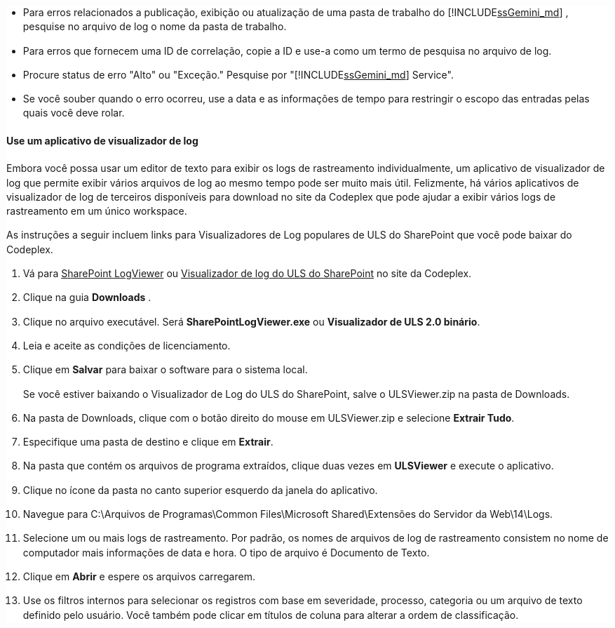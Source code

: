 -   Para erros relacionados a publicação, exibição ou atualização de uma pasta de trabalho do [!INCLUDE[ssGemini_md](../../includes/ssgemini-md.md)] , pesquise no arquivo de log o nome da pasta de trabalho.  
  
-   Para erros que fornecem uma ID de correlação, copie a ID e use-a como um termo de pesquisa no arquivo de log.  
  
-   Procure status de erro "Alto" ou "Exceção." Pesquise por "[!INCLUDE[ssGemini_md](../../includes/ssgemini-md.md)] Service".  
  
-   Se você souber quando o erro ocorreu, use a data e as informações de tempo para restringir o escopo das entradas pelas quais você deve rolar.  
  
#### <a name="use-a-log-viewer-application"></a>Use um aplicativo de visualizador de log  
 Embora você possa usar um editor de texto para exibir os logs de rastreamento individualmente, um aplicativo de visualizador de log que permite exibir vários arquivos de log ao mesmo tempo pode ser muito mais útil. Felizmente, há vários aplicativos de visualizador de log de terceiros disponíveis para download no site da Codeplex que pode ajudar a exibir vários logs de rastreamento em um único workspace.  
  
 As instruções a seguir incluem links para Visualizadores de Log populares de ULS do SharePoint que você pode baixar do Codeplex.  
  
1.  Vá para [SharePoint LogViewer](http://sharepointlogviewer.codeplex.com) ou [Visualizador de log do ULS do SharePoint](http://go.microsoft.com/fwlink/?LinkId=150052) no site da Codeplex.  
  
2.  Clique na guia **Downloads** .  
  
3.  Clique no arquivo executável. Será **SharePointLogViewer.exe** ou **Visualizador de ULS 2.0 binário**.  
  
4.  Leia e aceite as condições de licenciamento.  
  
5.  Clique em **Salvar** para baixar o software para o sistema local.  
  
     Se você estiver baixando o Visualizador de Log do ULS do SharePoint, salve o ULSViewer.zip na pasta de Downloads.  
  
6.  Na pasta de Downloads, clique com o botão direito do mouse em ULSViewer.zip e selecione **Extrair Tudo**.  
  
7.  Especifique uma pasta de destino e clique em **Extrair**.  
  
8.  Na pasta que contém os arquivos de programa extraídos, clique duas vezes em **ULSViewer** e execute o aplicativo.  
  
9. Clique no ícone da pasta no canto superior esquerdo da janela do aplicativo.  
  
10. Navegue para C:\Arquivos de Programas\Common Files\Microsoft Shared\Extensões do Servidor da Web\14\Logs.  
  
11. Selecione um ou mais logs de rastreamento. Por padrão, os nomes de arquivos de log de rastreamento consistem no nome de computador mais informações de data e hora. O tipo de arquivo é Documento de Texto.  
  
12. Clique em **Abrir** e espere os arquivos carregarem.  
  
13. Use os filtros internos para selecionar os registros com base em severidade, processo, categoria ou um arquivo de texto definido pelo usuário. Você também pode clicar em títulos de coluna para alterar a ordem de classificação.  
  